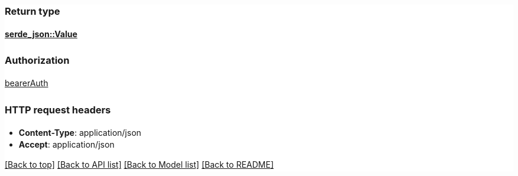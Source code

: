 ### Return type

[**serde_json::Value**](serde_json::Value.md)

### Authorization

[bearerAuth](../README.md#bearerAuth)

### HTTP request headers

- **Content-Type**: application/json
- **Accept**: application/json

[[Back to top]](#) [[Back to API list]](../README.md#documentation-for-api-endpoints) [[Back to Model list]](../README.md#documentation-for-models) [[Back to README]](../README.md)

